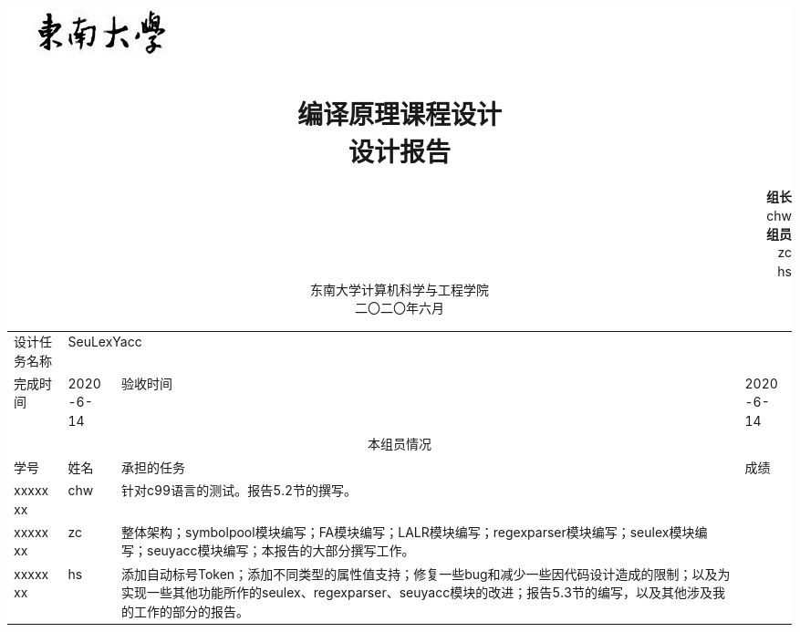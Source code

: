 ![](img/seu.jpg)

<h1><center>编译原理课程设计<br>设计报告</center></h1>
<div align='right'>
<b>组长</b><br>chw<br>
<b>组员</b><br>zc<br>
     hs
</div>



<div align='center'>东南大学计算机科学与工程学院<br>二〇二〇年六月</div>
<table>
    <tr>
        <td>设计任务名称</td>
        <td colspan='3'>SeuLexYacc</td>
    </tr>
    <tr>
        <td>完成时间</td>
        <td>2020-6-14</td>
        <td>验收时间</td>
        <td>2020-6-14</td>
    </tr>
    <tr>
        <td colspan='4' align='center'>本组员情况</td>
    </tr>
    <tr>
        <td>学号</td>
        <td>姓名</td>
        <td>承担的任务</td>
        <td>成绩</td>
    </tr>
    <tr>
        <td>xxxxxxx</td>
        <td>chw</td>
        <td>针对c99语言的测试。报告5.2节的撰写。</td>
        <td></td>
    </tr>
    <tr>
        <td>xxxxxxx</td>
        <td>zc</td>
        <td>整体架构；symbolpool模块编写；FA模块编写；LALR模块编写；regexparser模块编写；seulex模块编写；seuyacc模块编写；本报告的大部分撰写工作。</td>
        <td></td>
    </tr>
    <tr>
        <td>xxxxxxx</td>
        <td>hs</td>
        <td>添加自动标号Token；添加不同类型的属性值支持；修复一些bug和减少一些因代码设计造成的限制；以及为实现一些其他功能所作的seulex、regexparser、seuyacc模块的改进；报告5.3节的编写，以及其他涉及我的工作的部分的报告。</td>
        <td></td>
    </tr>
</table>
